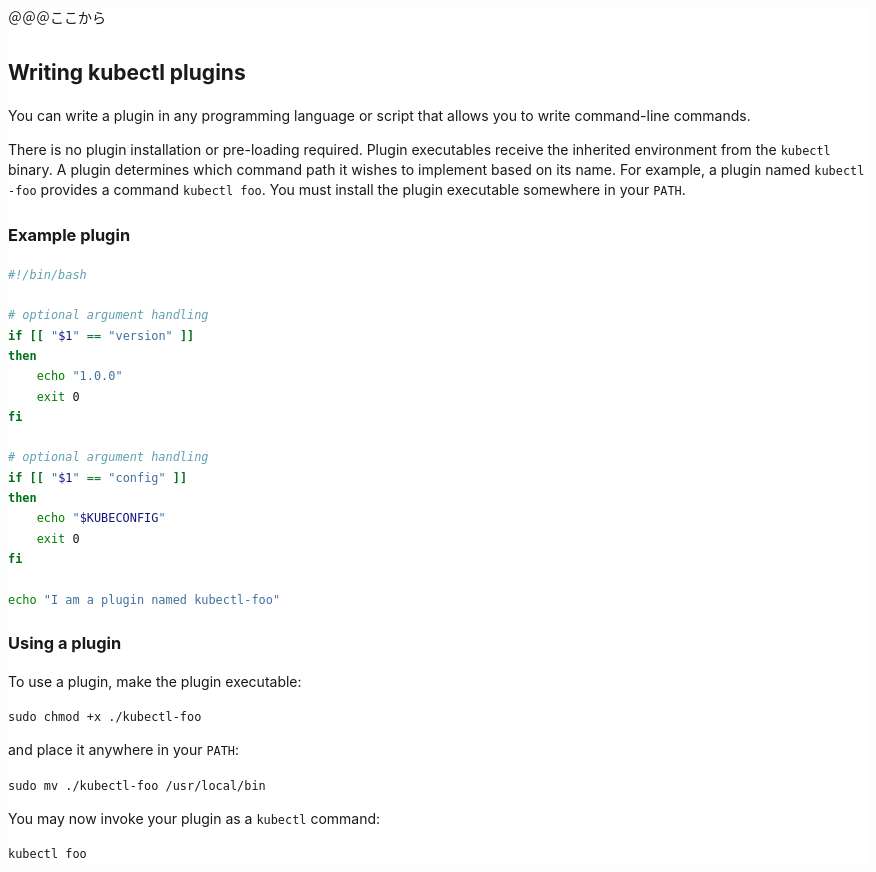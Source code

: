 

＠＠＠ここから


## Writing kubectl plugins

You can write a plugin in any programming language or script that allows you to write command-line commands.

There is no plugin installation or pre-loading required. Plugin executables receive
the inherited environment from the `kubectl` binary.
A plugin determines which command path it wishes to implement based on its name.
For example, a plugin named `kubectl-foo` provides a command `kubectl foo`. You must
install the plugin executable somewhere in your `PATH`.

### Example plugin

```bash
#!/bin/bash

# optional argument handling
if [[ "$1" == "version" ]]
then
    echo "1.0.0"
    exit 0
fi

# optional argument handling
if [[ "$1" == "config" ]]
then
    echo "$KUBECONFIG"
    exit 0
fi

echo "I am a plugin named kubectl-foo"
```

### Using a plugin

To use a plugin, make the plugin executable:

```shell
sudo chmod +x ./kubectl-foo
```

and place it anywhere in your `PATH`:

```shell
sudo mv ./kubectl-foo /usr/local/bin
```

You may now invoke your plugin as a `kubectl` command:

```shell
kubectl foo
```
